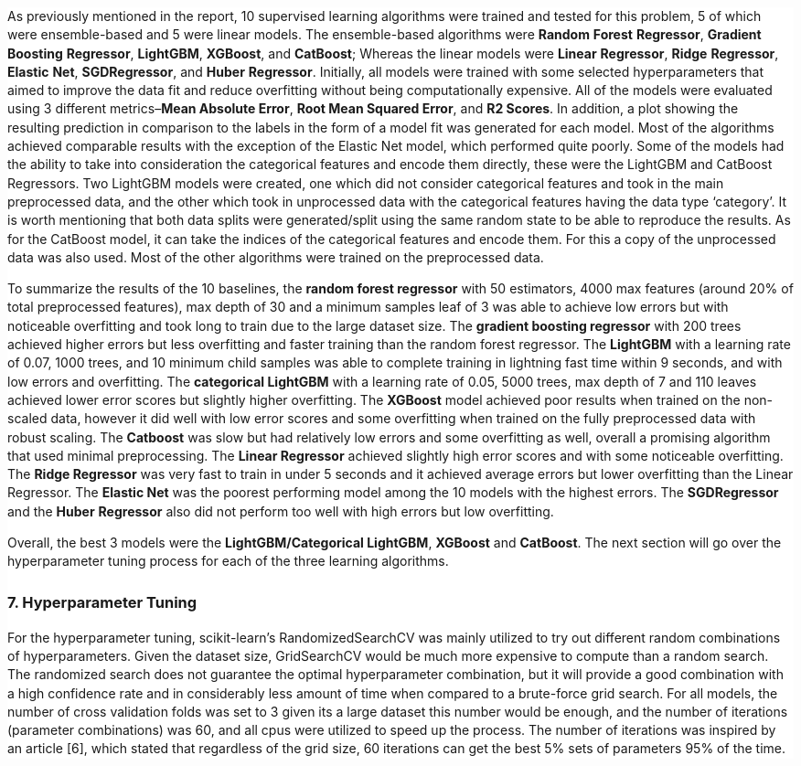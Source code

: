 As previously mentioned in the report, 10 supervised learning algorithms were trained and tested for this problem, 5 of which were ensemble-based and 5 were linear models. The ensemble-based algorithms were **Random** **Forest** **Regressor**, **Gradient** **Boosting** **Regressor**, **LightGBM**, **XGBoost**, and **CatBoost**; Whereas the linear models were **Linear** **Regressor**, **Ridge** **Regressor**, **Elastic** **Net**, **SGDRegressor**, and **Huber** **Regressor**. Initially, all models were trained with some selected hyperparameters that aimed to improve the data fit and reduce overfitting without being computationally expensive. All of the models were evaluated using 3 different metrics–**Mean Absolute Error**, **Root Mean Squared Error**, and **R2 Scores**. In addition, a plot showing the resulting prediction in comparison to the labels in the form of a model fit was generated for each model. Most of the algorithms achieved comparable results with the exception of the Elastic Net model, which performed quite poorly. Some of the models had the ability to take into consideration the categorical features and encode them directly, these were the LightGBM and CatBoost Regressors. Two LightGBM models were created, one which did not consider categorical features and took in the main preprocessed data, and the other which took in unprocessed data with the categorical features having the data type ‘category’. It is worth mentioning that both data splits were generated/split using the same random state to be able to reproduce the results. As for the CatBoost model, it can take the indices of the categorical features and encode them. For this a copy of the unprocessed data was also used. Most of the other algorithms were trained on the preprocessed data.

To summarize the results of the 10 baselines, the **random forest regressor** with 50 estimators, 4000 max features (around 20% of total preprocessed features), max depth of 30 and a minimum samples leaf of 3 was able to achieve low errors but with noticeable overfitting and took long to train due to the large dataset size. The **gradient boosting regressor** with 200 trees achieved higher errors but less overfitting and faster training than the random forest regressor. The **LightGBM** with a learning rate of 0.07, 1000 trees, and 10 minimum child samples was able to complete training in lightning fast time within 9 seconds, and with low errors and overfitting. The **categorical LightGBM** with a learning rate of 0.05, 5000 trees, max depth of 7 and 110 leaves achieved lower error scores but slightly higher overfitting. The **XGBoost** model achieved poor results when trained on the non-scaled data, however it did well with low error scores and some overfitting when trained on the fully preprocessed data with robust scaling. The **Catboost** was slow but had relatively low errors and some overfitting as well, overall a promising algorithm that used minimal preprocessing. The **Linear Regressor** achieved slightly high error scores and with some noticeable overfitting. The **Ridge Regressor** was very fast to train in under 5 seconds and it achieved average errors but lower overfitting than the Linear Regressor. The **Elastic Net** was the poorest performing model among the 10 models with the highest errors. The **SGDRegressor** and the **Huber** **Regressor** also did not perform too well with high errors but low overfitting.

Overall, the best 3 models were the **LightGBM/Categorical LightGBM**, **XGBoost** and **CatBoost**. The next section will go over the hyperparameter tuning process for each of the three learning algorithms.

### 7. **Hyperparameter Tuning**

For the hyperparameter tuning, scikit-learn’s RandomizedSearchCV was mainly utilized to try out different random combinations of hyperparameters. Given the dataset size, GridSearchCV would be much more expensive to compute than a random search. The randomized search does not guarantee the optimal hyperparameter combination, but it will provide a good combination with a high confidence rate and in considerably less amount of time when compared to a brute-force grid search. For all models, the number of cross validation folds was set to 3 given its a large dataset this number would be enough, and the number of iterations (parameter combinations) was 60, and all cpus were utilized to speed up the process. The number of iterations was inspired by an article [6], which stated that regardless of the grid size, 60 iterations can get the best 5% sets of parameters 95% of the time.
